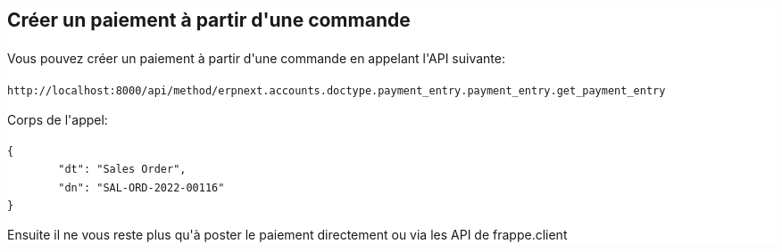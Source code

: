 

## Créer un paiement à partir d'une commande

Vous pouvez créer un paiement à partir d'une commande en appelant l'API suivante:

`http://localhost:8000/api/method/erpnext.accounts.doctype.payment_entry.payment_entry.get_payment_entry`

Corps de l'appel:

```
{
		"dt": "Sales Order",
		"dn": "SAL-ORD-2022-00116"
}
```

Ensuite il ne vous reste plus qu'à poster le paiement directement ou via les API de frappe.client